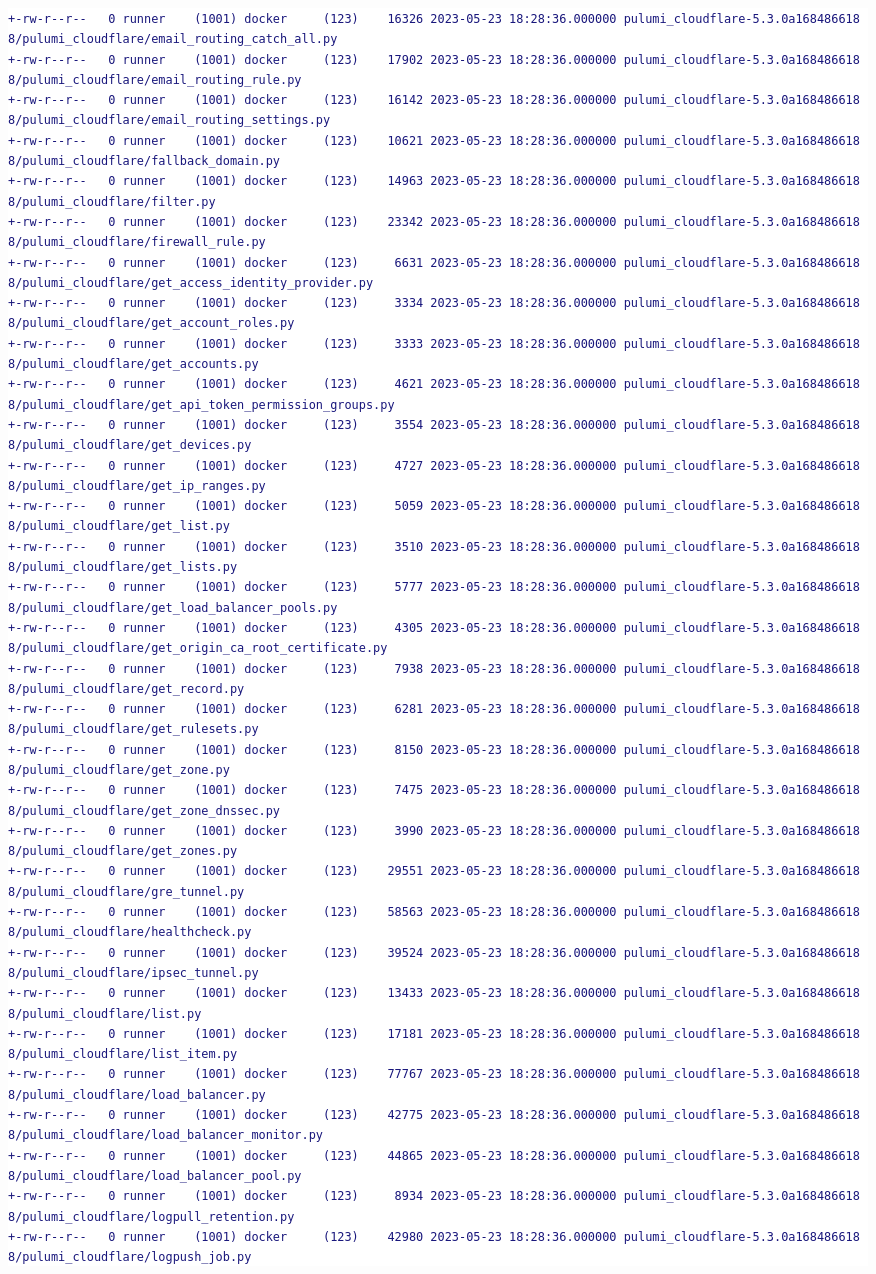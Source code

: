 ```diff
+-rw-r--r--   0 runner    (1001) docker     (123)    16326 2023-05-23 18:28:36.000000 pulumi_cloudflare-5.3.0a1684866188/pulumi_cloudflare/email_routing_catch_all.py
+-rw-r--r--   0 runner    (1001) docker     (123)    17902 2023-05-23 18:28:36.000000 pulumi_cloudflare-5.3.0a1684866188/pulumi_cloudflare/email_routing_rule.py
+-rw-r--r--   0 runner    (1001) docker     (123)    16142 2023-05-23 18:28:36.000000 pulumi_cloudflare-5.3.0a1684866188/pulumi_cloudflare/email_routing_settings.py
+-rw-r--r--   0 runner    (1001) docker     (123)    10621 2023-05-23 18:28:36.000000 pulumi_cloudflare-5.3.0a1684866188/pulumi_cloudflare/fallback_domain.py
+-rw-r--r--   0 runner    (1001) docker     (123)    14963 2023-05-23 18:28:36.000000 pulumi_cloudflare-5.3.0a1684866188/pulumi_cloudflare/filter.py
+-rw-r--r--   0 runner    (1001) docker     (123)    23342 2023-05-23 18:28:36.000000 pulumi_cloudflare-5.3.0a1684866188/pulumi_cloudflare/firewall_rule.py
+-rw-r--r--   0 runner    (1001) docker     (123)     6631 2023-05-23 18:28:36.000000 pulumi_cloudflare-5.3.0a1684866188/pulumi_cloudflare/get_access_identity_provider.py
+-rw-r--r--   0 runner    (1001) docker     (123)     3334 2023-05-23 18:28:36.000000 pulumi_cloudflare-5.3.0a1684866188/pulumi_cloudflare/get_account_roles.py
+-rw-r--r--   0 runner    (1001) docker     (123)     3333 2023-05-23 18:28:36.000000 pulumi_cloudflare-5.3.0a1684866188/pulumi_cloudflare/get_accounts.py
+-rw-r--r--   0 runner    (1001) docker     (123)     4621 2023-05-23 18:28:36.000000 pulumi_cloudflare-5.3.0a1684866188/pulumi_cloudflare/get_api_token_permission_groups.py
+-rw-r--r--   0 runner    (1001) docker     (123)     3554 2023-05-23 18:28:36.000000 pulumi_cloudflare-5.3.0a1684866188/pulumi_cloudflare/get_devices.py
+-rw-r--r--   0 runner    (1001) docker     (123)     4727 2023-05-23 18:28:36.000000 pulumi_cloudflare-5.3.0a1684866188/pulumi_cloudflare/get_ip_ranges.py
+-rw-r--r--   0 runner    (1001) docker     (123)     5059 2023-05-23 18:28:36.000000 pulumi_cloudflare-5.3.0a1684866188/pulumi_cloudflare/get_list.py
+-rw-r--r--   0 runner    (1001) docker     (123)     3510 2023-05-23 18:28:36.000000 pulumi_cloudflare-5.3.0a1684866188/pulumi_cloudflare/get_lists.py
+-rw-r--r--   0 runner    (1001) docker     (123)     5777 2023-05-23 18:28:36.000000 pulumi_cloudflare-5.3.0a1684866188/pulumi_cloudflare/get_load_balancer_pools.py
+-rw-r--r--   0 runner    (1001) docker     (123)     4305 2023-05-23 18:28:36.000000 pulumi_cloudflare-5.3.0a1684866188/pulumi_cloudflare/get_origin_ca_root_certificate.py
+-rw-r--r--   0 runner    (1001) docker     (123)     7938 2023-05-23 18:28:36.000000 pulumi_cloudflare-5.3.0a1684866188/pulumi_cloudflare/get_record.py
+-rw-r--r--   0 runner    (1001) docker     (123)     6281 2023-05-23 18:28:36.000000 pulumi_cloudflare-5.3.0a1684866188/pulumi_cloudflare/get_rulesets.py
+-rw-r--r--   0 runner    (1001) docker     (123)     8150 2023-05-23 18:28:36.000000 pulumi_cloudflare-5.3.0a1684866188/pulumi_cloudflare/get_zone.py
+-rw-r--r--   0 runner    (1001) docker     (123)     7475 2023-05-23 18:28:36.000000 pulumi_cloudflare-5.3.0a1684866188/pulumi_cloudflare/get_zone_dnssec.py
+-rw-r--r--   0 runner    (1001) docker     (123)     3990 2023-05-23 18:28:36.000000 pulumi_cloudflare-5.3.0a1684866188/pulumi_cloudflare/get_zones.py
+-rw-r--r--   0 runner    (1001) docker     (123)    29551 2023-05-23 18:28:36.000000 pulumi_cloudflare-5.3.0a1684866188/pulumi_cloudflare/gre_tunnel.py
+-rw-r--r--   0 runner    (1001) docker     (123)    58563 2023-05-23 18:28:36.000000 pulumi_cloudflare-5.3.0a1684866188/pulumi_cloudflare/healthcheck.py
+-rw-r--r--   0 runner    (1001) docker     (123)    39524 2023-05-23 18:28:36.000000 pulumi_cloudflare-5.3.0a1684866188/pulumi_cloudflare/ipsec_tunnel.py
+-rw-r--r--   0 runner    (1001) docker     (123)    13433 2023-05-23 18:28:36.000000 pulumi_cloudflare-5.3.0a1684866188/pulumi_cloudflare/list.py
+-rw-r--r--   0 runner    (1001) docker     (123)    17181 2023-05-23 18:28:36.000000 pulumi_cloudflare-5.3.0a1684866188/pulumi_cloudflare/list_item.py
+-rw-r--r--   0 runner    (1001) docker     (123)    77767 2023-05-23 18:28:36.000000 pulumi_cloudflare-5.3.0a1684866188/pulumi_cloudflare/load_balancer.py
+-rw-r--r--   0 runner    (1001) docker     (123)    42775 2023-05-23 18:28:36.000000 pulumi_cloudflare-5.3.0a1684866188/pulumi_cloudflare/load_balancer_monitor.py
+-rw-r--r--   0 runner    (1001) docker     (123)    44865 2023-05-23 18:28:36.000000 pulumi_cloudflare-5.3.0a1684866188/pulumi_cloudflare/load_balancer_pool.py
+-rw-r--r--   0 runner    (1001) docker     (123)     8934 2023-05-23 18:28:36.000000 pulumi_cloudflare-5.3.0a1684866188/pulumi_cloudflare/logpull_retention.py
+-rw-r--r--   0 runner    (1001) docker     (123)    42980 2023-05-23 18:28:36.000000 pulumi_cloudflare-5.3.0a1684866188/pulumi_cloudflare/logpush_job.py
```